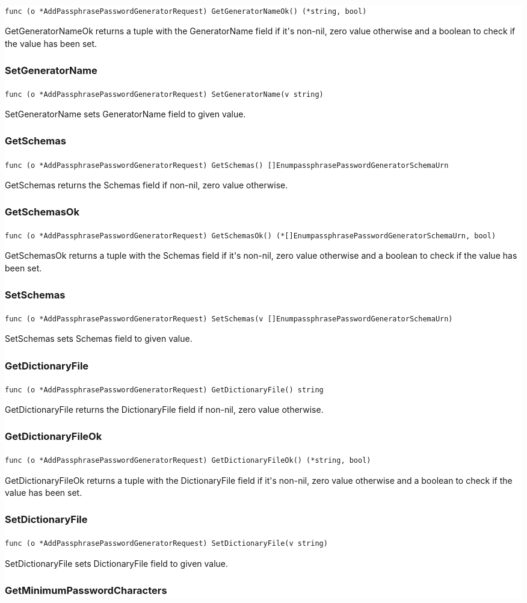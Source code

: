 `func (o *AddPassphrasePasswordGeneratorRequest) GetGeneratorNameOk() (*string, bool)`

GetGeneratorNameOk returns a tuple with the GeneratorName field if it's non-nil, zero value otherwise
and a boolean to check if the value has been set.

### SetGeneratorName

`func (o *AddPassphrasePasswordGeneratorRequest) SetGeneratorName(v string)`

SetGeneratorName sets GeneratorName field to given value.


### GetSchemas

`func (o *AddPassphrasePasswordGeneratorRequest) GetSchemas() []EnumpassphrasePasswordGeneratorSchemaUrn`

GetSchemas returns the Schemas field if non-nil, zero value otherwise.

### GetSchemasOk

`func (o *AddPassphrasePasswordGeneratorRequest) GetSchemasOk() (*[]EnumpassphrasePasswordGeneratorSchemaUrn, bool)`

GetSchemasOk returns a tuple with the Schemas field if it's non-nil, zero value otherwise
and a boolean to check if the value has been set.

### SetSchemas

`func (o *AddPassphrasePasswordGeneratorRequest) SetSchemas(v []EnumpassphrasePasswordGeneratorSchemaUrn)`

SetSchemas sets Schemas field to given value.


### GetDictionaryFile

`func (o *AddPassphrasePasswordGeneratorRequest) GetDictionaryFile() string`

GetDictionaryFile returns the DictionaryFile field if non-nil, zero value otherwise.

### GetDictionaryFileOk

`func (o *AddPassphrasePasswordGeneratorRequest) GetDictionaryFileOk() (*string, bool)`

GetDictionaryFileOk returns a tuple with the DictionaryFile field if it's non-nil, zero value otherwise
and a boolean to check if the value has been set.

### SetDictionaryFile

`func (o *AddPassphrasePasswordGeneratorRequest) SetDictionaryFile(v string)`

SetDictionaryFile sets DictionaryFile field to given value.


### GetMinimumPasswordCharacters
